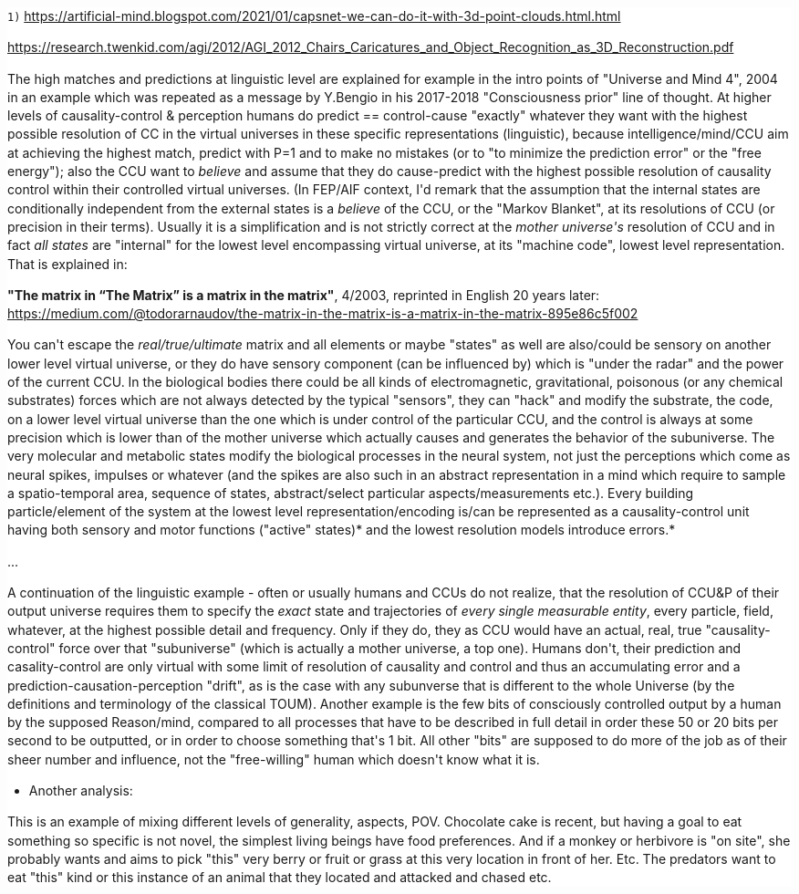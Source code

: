 ````1)````
https://artificial-mind.blogspot.com/2021/01/capsnet-we-can-do-it-with-3d-point-clouds.html.html

https://research.twenkid.com/agi/2012/AGI_2012_Chairs_Caricatures_and_Object_Recognition_as_3D_Reconstruction.pdf

The high matches and predictions at linguistic level are explained for example in the intro points of "Universe and Mind 4", 2004 in an example which was repeated as a message by Y.Bengio in his 2017-2018 "Consciousness prior" line of thought. At higher levels of causality-control & perception humans do predict == control-cause "exactly" whatever they want with the highest possible resolution of CC in the virtual universes in these specific representations (linguistic), because intelligence/mind/CCU aim at achieving the highest match, predict with P=1 and to make no mistakes (or to "to minimize the prediction error" or the "free energy"); also the CCU want to *believe* and assume that they do cause-predict with the highest possible resolution of causality control within their controlled virtual universes. (In FEP/AIF context, I'd remark that the assumption that the internal states are conditionally independent from the external states is a *believe* of the CCU, or the "Markov Blanket", at its resolutions of CCU (or precision in their terms). Usually it is a simplification and is not strictly correct at the *mother universe's* resolution of CCU and in fact *all states* are "internal" for the lowest level encompassing virtual universe, at its "machine code", lowest level representation. That is explained in: 

**"The matrix in “The Matrix” is a matrix in the matrix"**, 4/2003, reprinted in English 20 years later: https://medium.com/@todorarnaudov/the-matrix-in-the-matrix-is-a-matrix-in-the-matrix-895e86c5f002 

You can't escape the *real/true/ultimate* matrix and all elements or maybe "states" as well are also/could be sensory on another lower level virtual universe, or they do have sensory component (can be influenced by) which is "under the radar" and the power of the current CCU. In the biological bodies there could be all kinds of electromagnetic, gravitational, poisonous (or any chemical substrates) forces which are not always detected by the typical "sensors", they can "hack" and modify the substrate, the code, on a lower level virtual universe than the one which is under control of the particular CCU, and the control is always at some precision which is lower than of the mother universe which actually causes and generates the behavior of the subuniverse. The very molecular and metabolic states modify the biological processes in the neural system, not just the perceptions which come as neural spikes, impulses or whatever (and the spikes are also such in an abstract representation in a mind which require to sample a spatio-temporal area, sequence of states, abstract/select particular aspects/measurements etc.). Every building particle/element of the system at the lowest level representation/encoding is/can be represented as a causality-control unit having both sensory and motor functions ("active" states)* and the lowest resolution models introduce errors.*

...

A continuation of the linguistic example - often or usually humans and CCUs do not realize, that the resolution of CCU&P of their output universe requires them to specify the *exact* state and trajectories of *every single measurable entity*, every particle, field, whatever, at the highest possible detail and frequency. Only if they do, they as CCU would have an actual, real, true "causality-control" force over that "subuniverse" (which is actually a mother universe, a top one). Humans don't, their prediction and casality-control are only virtual with some limit of resolution of causality and control and thus an accumulating error and a prediction-causation-perception "drift", as is the case with any subunverse that is different to the whole Universe (by the definitions and terminology of the classical TOUM). Another example is the few bits of consciously controlled output by a human by the supposed Reason/mind, compared to all processes that have to be described in full detail in order these 50 or 20 bits per second to be outputted, or in order to choose something that's 1 bit. All other "bits" are supposed to do more of the job as of their sheer number and influence, not the "free-willing" human which doesn't know what it is.

* Another analysis:

This is an example of mixing different levels of generality, aspects, POV.
Chocolate cake is recent, but having a goal to eat something so specific is not novel, the simplest living beings have food preferences. And if a monkey or herbivore is "on site", she probably wants and aims to pick "this" very berry or fruit or grass at this very location in front of her. Etc.
The predators want to eat "this" kind or this instance of an animal that they located and attacked and chased etc.
````